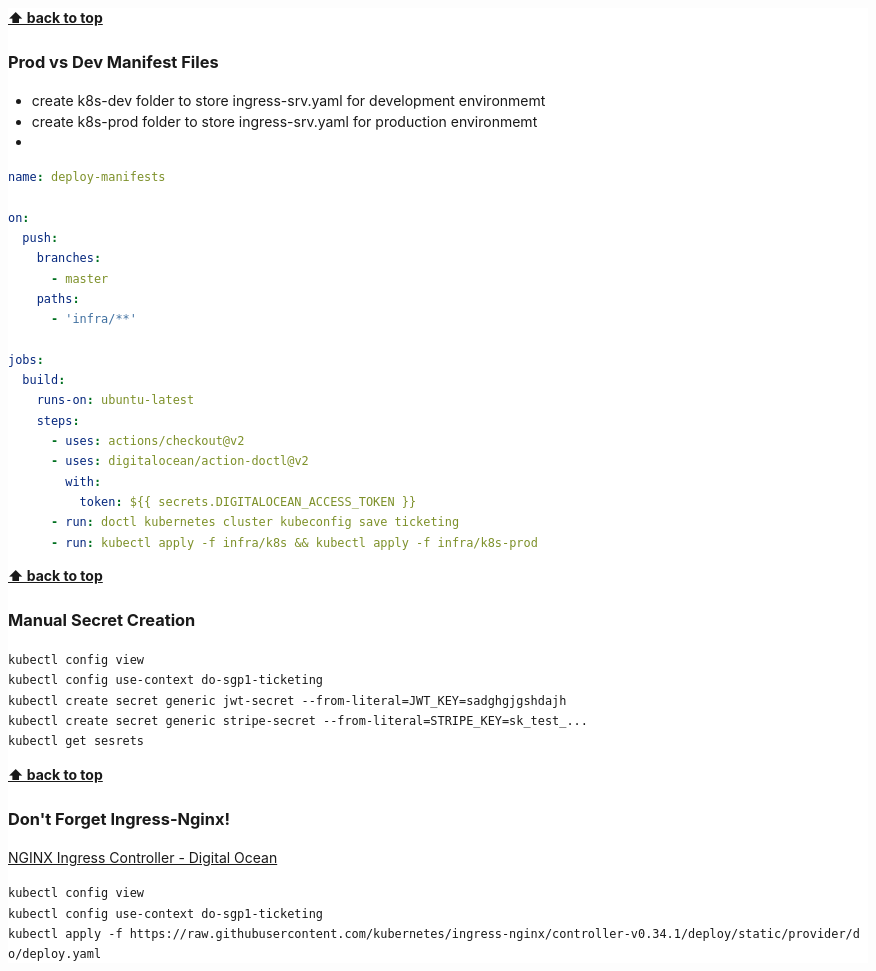 **[⬆ back to top](https://github.com/chesterheng/microservices-node-react/blob/master/section-23.md#table-of-contents)**

### Prod vs Dev Manifest Files

* create k8s-dev folder to store ingress-srv.yaml for development environmemt
* create k8s-prod folder to store ingress-srv.yaml for production environmemt
* 

```yaml
name: deploy-manifests

on:
  push:
    branches: 
      - master
    paths:
      - 'infra/**'

jobs:
  build:
    runs-on: ubuntu-latest
    steps:
      - uses: actions/checkout@v2
      - uses: digitalocean/action-doctl@v2
        with:
          token: ${{ secrets.DIGITALOCEAN_ACCESS_TOKEN }}
      - run: doctl kubernetes cluster kubeconfig save ticketing
      - run: kubectl apply -f infra/k8s && kubectl apply -f infra/k8s-prod
```

**[⬆ back to top](https://github.com/chesterheng/microservices-node-react/blob/master/section-23.md#table-of-contents)**

### Manual Secret Creation

```
kubectl config view
kubectl config use-context do-sgp1-ticketing
kubectl create secret generic jwt-secret --from-literal=JWT_KEY=sadghgjgshdajh
kubectl create secret generic stripe-secret --from-literal=STRIPE_KEY=sk_test_...
kubectl get sesrets
```

**[⬆ back to top](https://github.com/chesterheng/microservices-node-react/blob/master/section-23.md#table-of-contents)**

### Don't Forget Ingress-Nginx!

[NGINX Ingress Controller - Digital Ocean](https://kubernetes.github.io/ingress-nginx/deploy/#digital-ocean)

```
kubectl config view
kubectl config use-context do-sgp1-ticketing
kubectl apply -f https://raw.githubusercontent.com/kubernetes/ingress-nginx/controller-v0.34.1/deploy/static/provider/do/deploy.yaml
```
